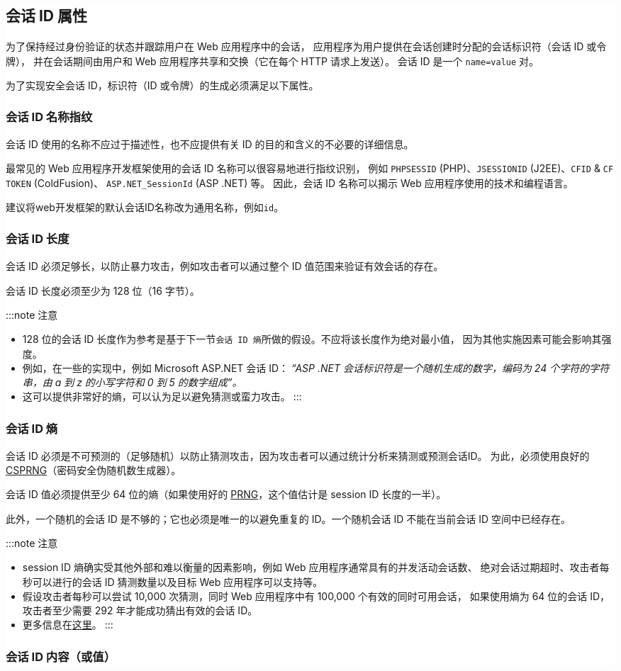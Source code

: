 ## 会话 ID 属性

为了保持经过身份验证的状态并跟踪用户在 Web 应用程序中的会话，
应用程序为用户提供在会话创建时分配的会话标识符（会话 ID 或令牌），
并在会话期间由用户和 Web 应用程序共享和交换（它在每个 HTTP 请求上发送）。
会话 ID 是一个 `name=value` 对。

为了实现安全会话 ID，标识符（ID 或令牌）的生成必须满足以下属性。

### 会话 ID 名称指纹

会话 ID 使用的名称不应过于描述性，也不应提供有关 ID 的目的和含义的不必要的详细信息。

最常见的 Web 应用程序开发框架使用的会话 ID 名称可以很容易地进行指纹识别，
例如 `PHPSESSID` (PHP)、`JSESSIONID` (J2EE)、`CFID` & `CFTOKEN` (ColdFusion)、
`ASP.NET_SessionId` (ASP .NET) 等。
因此，会话 ID 名称可以揭示 Web 应用程序使用的技术和编程语言。

建议将web开发框架的默认会话ID名称改为通用名称，例如`id`。

### 会话 ID 长度

会话 ID 必须足够长，以防止暴力攻击，例如攻击者可以通过整个 ID 值范围来验证有效会话的存在。

会话 ID 长度必须至少为 128 位（16 字节）。

:::note 注意
- 128 位的会话 ID 长度作为参考是基于下一节`会话 ID 熵`所做的假设。不应将该长度作为绝对最小值，
因为其他实施因素可能会影响其强度。
- 例如，在一些的实现中，例如 Microsoft ASP.NET 会话 ID：
*“ASP .NET 会话标识符是一个随机生成的数字，编码为 24 个字符的字符串，由 a 到 z 的小写字符和 0 到 5 的数字组成”。*
- 这可以提供非常好的熵，可以认为足以避免猜测或蛮力攻击。
:::

### 会话 ID 熵

会话 ID 必须是不可预测的（足够随机）以防止猜测攻击，因为攻击者可以通过统计分析来猜测或预测会话ID。
为此，必须使用良好的 [CSPRNG](https://en.wikipedia.org/wiki/Cryptographically_secure_pseudorandom_number_generator)（密码安全伪随机数生成器）。

会话 ID 值必须提供至少 64 位的熵（如果使用好的 [PRNG](https://en.wikipedia.org/wiki/Pseudorandom_number_generator)，这个值估计是 session ID 长度的一半）。

此外，一个随机的会话 ID 是不够的；它也必须是唯一的以避免重复的 ID。一个随机会话 ID
不能在当前会话 ID 空间中已经存在。

:::note 注意
- session ID 熵确实受其他外部和难以衡量的因素影响，例如 Web 应用程序通常具有的并发活动会话数、
绝对会话过期超时、攻击者每秒可以进行的会话 ID 猜测数量以及目标 Web 应用程序可以支持等。
- 假设攻击者每秒可以尝试 10,000 次猜测，同时 Web 应用程序中有 100,000 个有效的同时可用会话，
如果使用熵为 64 位的会话 ID，攻击者至少需要 292 年才能成功猜出有效的会话 ID。
- 更多信息在[这里](https://owasp.org/www-community/vulnerabilities/Insufficient_Session-ID_Length)。
:::

### 会话 ID 内容（或值）
